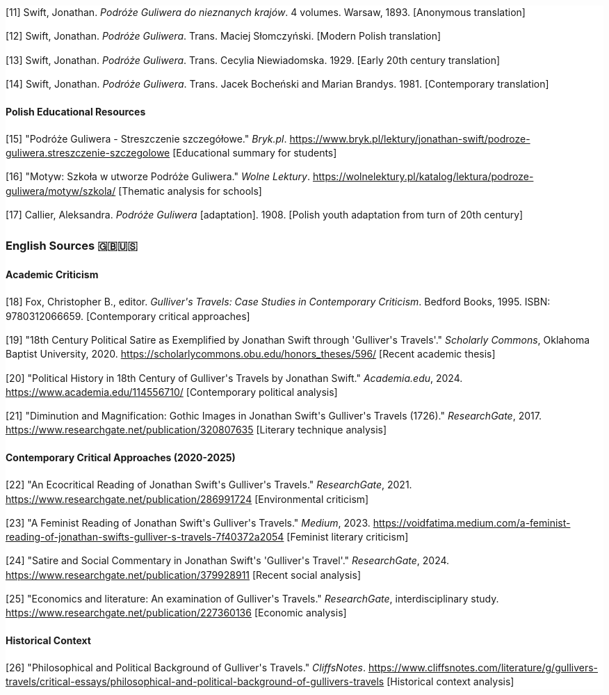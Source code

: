 [11] Swift, Jonathan. *Podróże Guliwera do nieznanych krajów*. 4 volumes. Warsaw, 1893. [Anonymous translation]

[12] Swift, Jonathan. *Podróże Guliwera*. Trans. Maciej Słomczyński. [Modern Polish translation]

[13] Swift, Jonathan. *Podróże Guliwera*. Trans. Cecylia Niewiadomska. 1929. [Early 20th century translation]

[14] Swift, Jonathan. *Podróże Guliwera*. Trans. Jacek Bocheński and Marian Brandys. 1981. [Contemporary translation]

#### Polish Educational Resources
[15] "Podróże Guliwera - Streszczenie szczegółowe." *Bryk.pl*. https://www.bryk.pl/lektury/jonathan-swift/podroze-guliwera.streszczenie-szczegolowe [Educational summary for students]

[16] "Motyw: Szkoła w utworze Podróże Guliwera." *Wolne Lektury*. https://wolnelektury.pl/katalog/lektura/podroze-guliwera/motyw/szkola/ [Thematic analysis for schools]

[17] Callier, Aleksandra. *Podróże Guliwera* [adaptation]. 1908. [Polish youth adaptation from turn of 20th century]

### English Sources 🇬🇧🇺🇸

#### Academic Criticism
[18] Fox, Christopher B., editor. *Gulliver's Travels: Case Studies in Contemporary Criticism*. Bedford Books, 1995. ISBN: 9780312066659. [Contemporary critical approaches]

[19] "18th Century Political Satire as Exemplified by Jonathan Swift through 'Gulliver's Travels'." *Scholarly Commons*, Oklahoma Baptist University, 2020. https://scholarlycommons.obu.edu/honors_theses/596/ [Recent academic thesis]

[20] "Political History in 18th Century of Gulliver's Travels by Jonathan Swift." *Academia.edu*, 2024. https://www.academia.edu/114556710/ [Contemporary political analysis]

[21] "Diminution and Magnification: Gothic Images in Jonathan Swift's Gulliver's Travels (1726)." *ResearchGate*, 2017. https://www.researchgate.net/publication/320807635 [Literary technique analysis]

#### Contemporary Critical Approaches (2020-2025)
[22] "An Ecocritical Reading of Jonathan Swift's Gulliver's Travels." *ResearchGate*, 2021. https://www.researchgate.net/publication/286991724 [Environmental criticism]

[23] "A Feminist Reading of Jonathan Swift's Gulliver's Travels." *Medium*, 2023. https://voidfatima.medium.com/a-feminist-reading-of-jonathan-swifts-gulliver-s-travels-7f40372a2054 [Feminist literary criticism]

[24] "Satire and Social Commentary in Jonathan Swift's 'Gulliver's Travel'." *ResearchGate*, 2024. https://www.researchgate.net/publication/379928911 [Recent social analysis]

[25] "Economics and literature: An examination of Gulliver's Travels." *ResearchGate*, interdisciplinary study. https://www.researchgate.net/publication/227360136 [Economic analysis]

#### Historical Context
[26] "Philosophical and Political Background of Gulliver's Travels." *CliffsNotes*. https://www.cliffsnotes.com/literature/g/gullivers-travels/critical-essays/philosophical-and-political-background-of-gullivers-travels [Historical context analysis]
